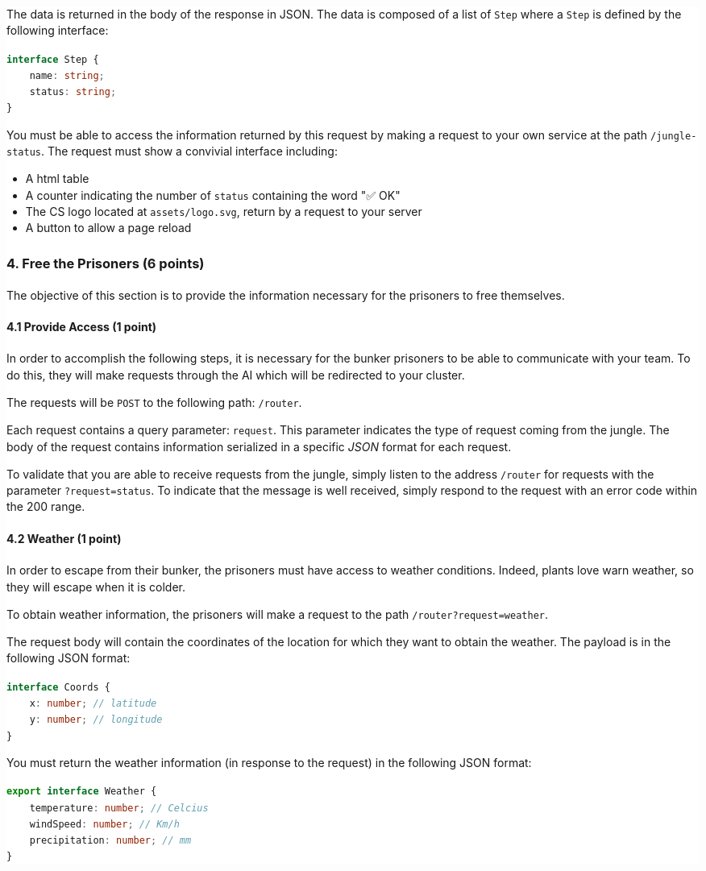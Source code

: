 The data is returned in the body of the response in JSON. The data is composed of a list of ``Step`` where a ``Step`` is defined by the following interface:
```typescript
interface Step {
    name: string;
    status: string;
}
```

You must be able to access the information returned by this request by making a request to your own service at the path ``/jungle-status``. The request must show a convivial interface including:
- A html table
- A counter indicating the number of ``status`` containing the word "✅ OK"
- The CS logo located at ``assets/logo.svg``, return by a request to your server
- A button to allow a page reload

### 4. Free the Prisoners (6 points)
The objective of this section is to provide the information necessary for the prisoners to free themselves.

#### 4.1 Provide Access (1 point)
In order to accomplish the following steps, it is necessary for the bunker prisoners to be able to communicate with your team. To do this, they will make requests through the AI which will be redirected to your cluster.

The requests will be ``POST`` to the following path: ``/router``.

Each request contains a query parameter: ``request``. This parameter indicates the type of request coming from the jungle.
The body of the request contains information serialized in a specific _JSON_ format for each request.

To validate that you are able to receive requests from the jungle, simply listen to the address ``/router`` for requests with the parameter ``?request=status``.
To indicate that the message is well received, simply respond to the request with an error code within the 200 range.

#### 4.2 Weather (1 point)
In order to escape from their bunker, the prisoners must have access to weather conditions. Indeed, plants love warn weather, so they will escape when it is colder.

To obtain weather information, the prisoners will make a request to the path ``/router?request=weather``.

The request body will contain the coordinates of the location for which they want to obtain the weather. The payload is in the following JSON format:
```typescript
interface Coords {
    x: number; // latitude
    y: number; // longitude
}
```

You must return the weather information (in response to the request) in the following JSON format:
```typescript
export interface Weather {
    temperature: number; // Celcius
    windSpeed: number; // Km/h
    precipitation: number; // mm
}
```
